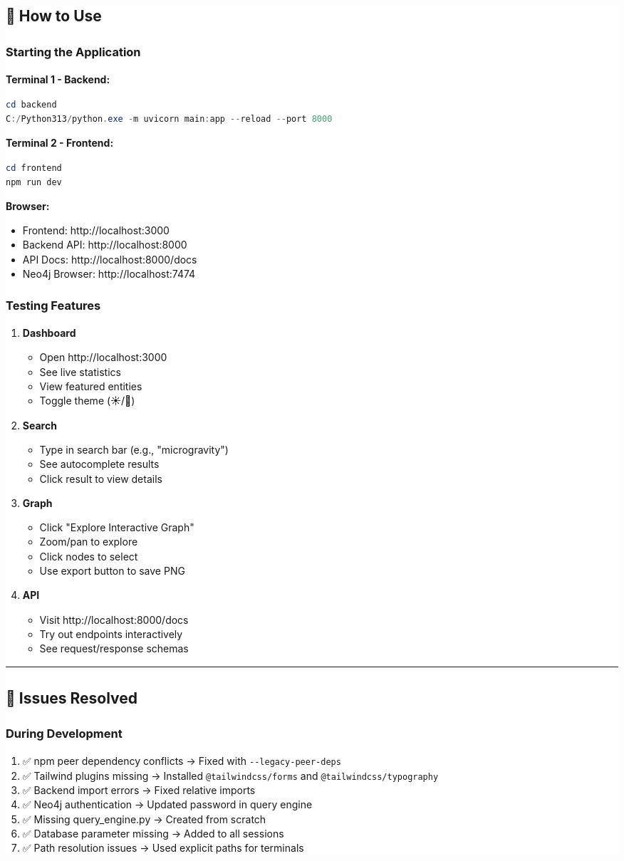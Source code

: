 
## 🚀 How to Use

### Starting the Application

**Terminal 1 - Backend:**
```powershell
cd backend
C:/Python313/python.exe -m uvicorn main:app --reload --port 8000
```

**Terminal 2 - Frontend:**
```powershell
cd frontend
npm run dev
```

**Browser:**
- Frontend: http://localhost:3000
- Backend API: http://localhost:8000
- API Docs: http://localhost:8000/docs
- Neo4j Browser: http://localhost:7474

### Testing Features

1. **Dashboard**
   - Open http://localhost:3000
   - See live statistics
   - View featured entities
   - Toggle theme (☀️/🌙)

2. **Search**
   - Type in search bar (e.g., "microgravity")
   - See autocomplete results
   - Click result to view details

3. **Graph**
   - Click "Explore Interactive Graph"
   - Zoom/pan to explore
   - Click nodes to select
   - Use export button to save PNG

4. **API**
   - Visit http://localhost:8000/docs
   - Try out endpoints interactively
   - See request/response schemas

---

## 🐛 Issues Resolved

### During Development
1. ✅ npm peer dependency conflicts → Fixed with `--legacy-peer-deps`
2. ✅ Tailwind plugins missing → Installed `@tailwindcss/forms` and `@tailwindcss/typography`
3. ✅ Backend import errors → Fixed relative imports
4. ✅ Neo4j authentication → Updated password in query engine
5. ✅ Missing query_engine.py → Created from scratch
6. ✅ Database parameter missing → Added to all sessions
7. ✅ Path resolution issues → Used explicit paths for terminals
